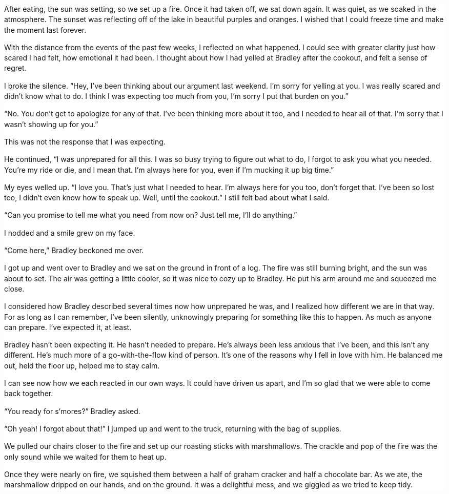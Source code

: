 After eating, the sun was setting, so we set up a fire. Once it had taken off, we sat down again. It was quiet, as we soaked in the atmosphere. The sunset was reflecting off of the lake in beautiful purples and oranges. I wished that I could freeze time and make the moment last forever.

With the distance from the events of the past few weeks, I reflected on what happened. I could see with greater clarity just how scared I had felt, how emotional it had been. I thought about how I had yelled at Bradley after the cookout, and felt a sense of regret.

I broke the silence. “Hey, I’ve been thinking about our argument last weekend. I’m sorry for yelling at you. I was really scared and didn’t know what to do. I think I was expecting too much from you, I’m sorry I put that burden on you.”

“No. You don’t get to apologize for any of that. I’ve been thinking more about it too, and I needed to hear all of that. I’m sorry that I wasn’t showing up for you.”

This was not the response that I was expecting.

He continued, “I was unprepared for all this. I was so busy trying to figure out what to do, I forgot to ask you what you needed. You’re my ride or die, and I mean that. I’m always here for you, even if I’m mucking it up big time.”

My eyes welled up. “I love you. That’s just what I needed to hear. I’m always here for you too, don’t forget that. I’ve been so lost too, I didn’t even know how to speak up. Well, until the cookout.” I still felt bad about what I said.

“Can you promise to tell me what you need from now on? Just tell me, I’ll do anything.”

I nodded and a smile grew on my face.

“Come here,” Bradley beckoned me over.

I got up and went over to Bradley and we sat on the ground in front of a log. The fire was still burning bright, and the sun was about to set. The air was getting a little cooler, so it was nice to cozy up to Bradley. He put his arm around me and squeezed me close.

I considered how Bradley described several times now how unprepared he was, and I realized how different we are in that way. For as long as I can remember, I’ve been silently, unknowingly preparing for something like this to happen. As much as anyone can prepare. I’ve expected it, at least.

Bradley hasn’t been expecting it. He hasn’t needed to prepare. He’s always been less anxious that I’ve been, and this isn’t any different. He’s much more of a go-with-the-flow kind of person. It’s one of the reasons why I fell in love with him. He balanced me out, held the floor up, helped me to stay calm.

I can see now how we each reacted in our own ways. It could have driven us apart, and I’m so glad that we were able to come back together.

“You ready for s’mores?” Bradley asked.

“Oh yeah! I forgot about that!” I jumped up and went to the truck, returning with the bag of supplies.

We pulled our chairs closer to the fire and set up our roasting sticks with marshmallows. The crackle and pop of the fire was the only sound while we waited for them to heat up.

Once they were nearly on fire, we squished them between a half of graham cracker and half a chocolate bar. As we ate, the marshmallow dripped on our hands, and on the ground. It was a delightful mess, and we giggled as we tried to keep tidy.
